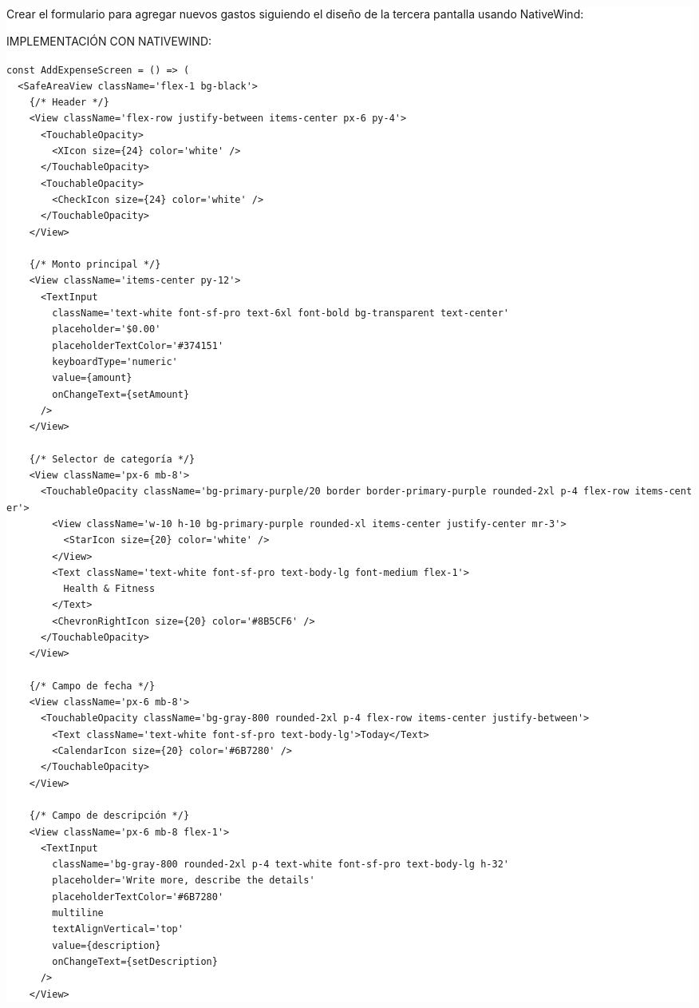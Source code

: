 Crear el formulario para agregar nuevos gastos siguiendo el diseño de la tercera pantalla usando NativeWind:

IMPLEMENTACIÓN CON NATIVEWIND:

```tsx
const AddExpenseScreen = () => (
  <SafeAreaView className='flex-1 bg-black'>
    {/* Header */}
    <View className='flex-row justify-between items-center px-6 py-4'>
      <TouchableOpacity>
        <XIcon size={24} color='white' />
      </TouchableOpacity>
      <TouchableOpacity>
        <CheckIcon size={24} color='white' />
      </TouchableOpacity>
    </View>

    {/* Monto principal */}
    <View className='items-center py-12'>
      <TextInput
        className='text-white font-sf-pro text-6xl font-bold bg-transparent text-center'
        placeholder='$0.00'
        placeholderTextColor='#374151'
        keyboardType='numeric'
        value={amount}
        onChangeText={setAmount}
      />
    </View>

    {/* Selector de categoría */}
    <View className='px-6 mb-8'>
      <TouchableOpacity className='bg-primary-purple/20 border border-primary-purple rounded-2xl p-4 flex-row items-center'>
        <View className='w-10 h-10 bg-primary-purple rounded-xl items-center justify-center mr-3'>
          <StarIcon size={20} color='white' />
        </View>
        <Text className='text-white font-sf-pro text-body-lg font-medium flex-1'>
          Health & Fitness
        </Text>
        <ChevronRightIcon size={20} color='#8B5CF6' />
      </TouchableOpacity>
    </View>

    {/* Campo de fecha */}
    <View className='px-6 mb-8'>
      <TouchableOpacity className='bg-gray-800 rounded-2xl p-4 flex-row items-center justify-between'>
        <Text className='text-white font-sf-pro text-body-lg'>Today</Text>
        <CalendarIcon size={20} color='#6B7280' />
      </TouchableOpacity>
    </View>

    {/* Campo de descripción */}
    <View className='px-6 mb-8 flex-1'>
      <TextInput
        className='bg-gray-800 rounded-2xl p-4 text-white font-sf-pro text-body-lg h-32'
        placeholder='Write more, describe the details'
        placeholderTextColor='#6B7280'
        multiline
        textAlignVertical='top'
        value={description}
        onChangeText={setDescription}
      />
    </View>
```